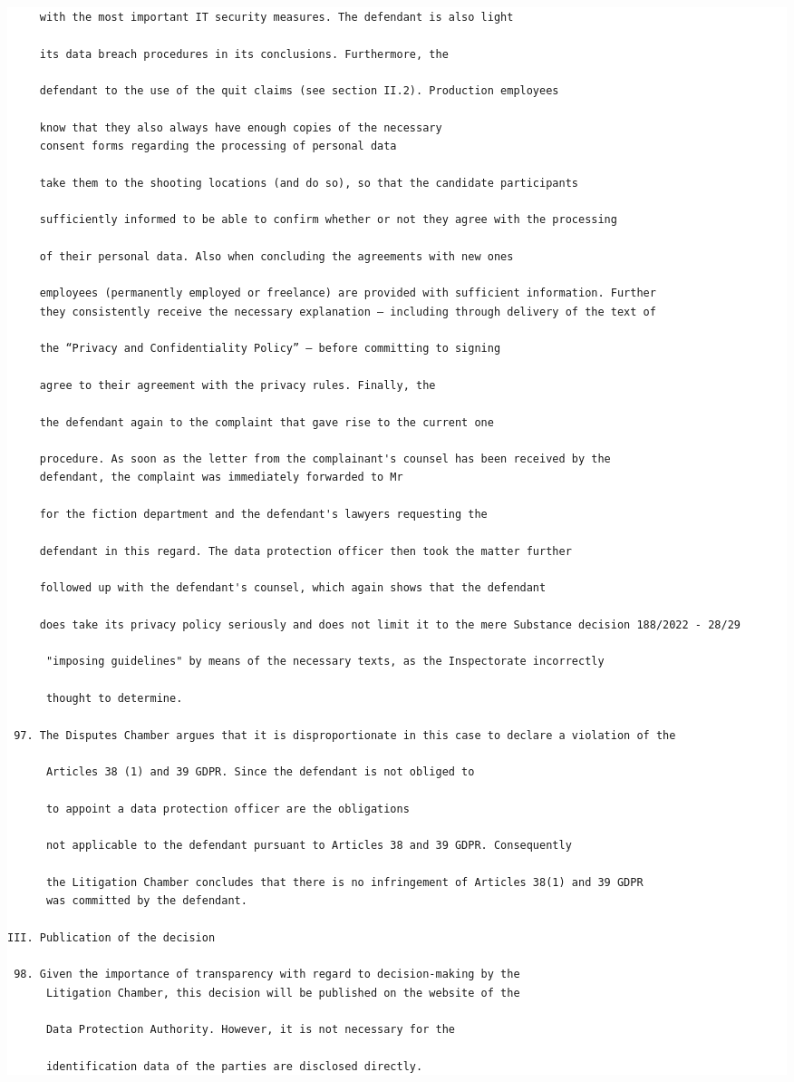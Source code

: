 ```
     with the most important IT security measures. The defendant is also light

     its data breach procedures in its conclusions. Furthermore, the

     defendant to the use of the quit claims (see section II.2). Production employees

     know that they also always have enough copies of the necessary
     consent forms regarding the processing of personal data

     take them to the shooting locations (and do so), so that the candidate participants

     sufficiently informed to be able to confirm whether or not they agree with the processing

     of their personal data. Also when concluding the agreements with new ones

     employees (permanently employed or freelance) are provided with sufficient information. Further
     they consistently receive the necessary explanation – including through delivery of the text of

     the “Privacy and Confidentiality Policy” – before committing to signing

     agree to their agreement with the privacy rules. Finally, the

     the defendant again to the complaint that gave rise to the current one

     procedure. As soon as the letter from the complainant's counsel has been received by the
     defendant, the complaint was immediately forwarded to Mr

     for the fiction department and the defendant's lawyers requesting the

     defendant in this regard. The data protection officer then took the matter further

     followed up with the defendant's counsel, which again shows that the defendant

     does take its privacy policy seriously and does not limit it to the mere Substance decision 188/2022 - 28/29

      "imposing guidelines" by means of the necessary texts, as the Inspectorate incorrectly

      thought to determine.

 97. The Disputes Chamber argues that it is disproportionate in this case to declare a violation of the

      Articles 38 (1) and 39 GDPR. Since the defendant is not obliged to

      to appoint a data protection officer are the obligations

      not applicable to the defendant pursuant to Articles 38 and 39 GDPR. Consequently

      the Litigation Chamber concludes that there is no infringement of Articles 38(1) and 39 GDPR
      was committed by the defendant.

III. Publication of the decision

 98. Given the importance of transparency with regard to decision-making by the
      Litigation Chamber, this decision will be published on the website of the

      Data Protection Authority. However, it is not necessary for the

      identification data of the parties are disclosed directly.

```